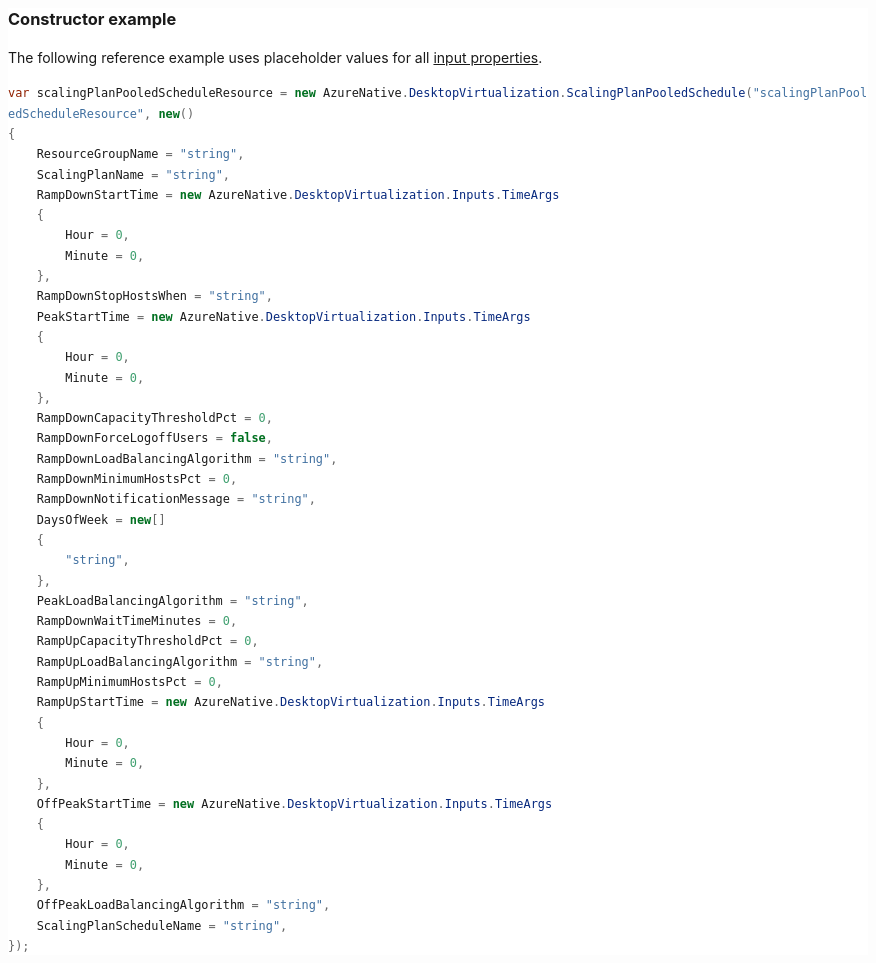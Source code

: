 

### Constructor example

The following reference example uses placeholder values for all [input properties](#inputs).
<div>
<pulumi-chooser type="language" options="csharp,go,typescript,python,yaml,java"></pulumi-chooser>
</div>


<div>
<pulumi-choosable type="language" values="csharp">

```csharp
var scalingPlanPooledScheduleResource = new AzureNative.DesktopVirtualization.ScalingPlanPooledSchedule("scalingPlanPooledScheduleResource", new()
{
    ResourceGroupName = "string",
    ScalingPlanName = "string",
    RampDownStartTime = new AzureNative.DesktopVirtualization.Inputs.TimeArgs
    {
        Hour = 0,
        Minute = 0,
    },
    RampDownStopHostsWhen = "string",
    PeakStartTime = new AzureNative.DesktopVirtualization.Inputs.TimeArgs
    {
        Hour = 0,
        Minute = 0,
    },
    RampDownCapacityThresholdPct = 0,
    RampDownForceLogoffUsers = false,
    RampDownLoadBalancingAlgorithm = "string",
    RampDownMinimumHostsPct = 0,
    RampDownNotificationMessage = "string",
    DaysOfWeek = new[]
    {
        "string",
    },
    PeakLoadBalancingAlgorithm = "string",
    RampDownWaitTimeMinutes = 0,
    RampUpCapacityThresholdPct = 0,
    RampUpLoadBalancingAlgorithm = "string",
    RampUpMinimumHostsPct = 0,
    RampUpStartTime = new AzureNative.DesktopVirtualization.Inputs.TimeArgs
    {
        Hour = 0,
        Minute = 0,
    },
    OffPeakStartTime = new AzureNative.DesktopVirtualization.Inputs.TimeArgs
    {
        Hour = 0,
        Minute = 0,
    },
    OffPeakLoadBalancingAlgorithm = "string",
    ScalingPlanScheduleName = "string",
});
```
